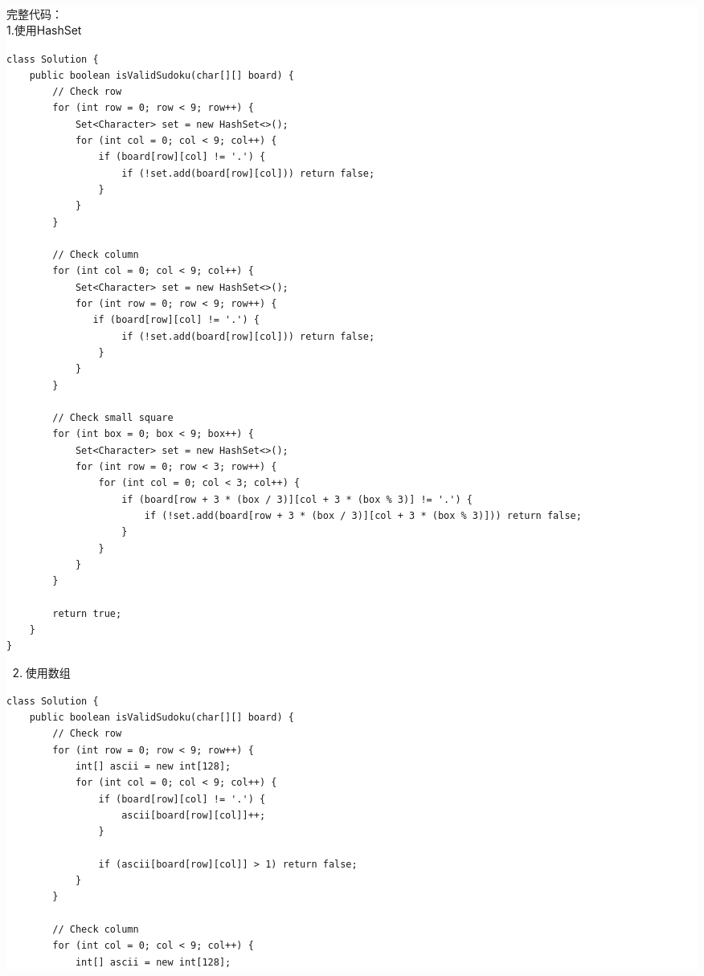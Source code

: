 

完整代码：  
1.使用HashSet

```text
class Solution {
    public boolean isValidSudoku(char[][] board) {
        // Check row
        for (int row = 0; row < 9; row++) {
            Set<Character> set = new HashSet<>();
            for (int col = 0; col < 9; col++) {
                if (board[row][col] != '.') {
                    if (!set.add(board[row][col])) return false;
                } 
            }
        }
        
        // Check column
        for (int col = 0; col < 9; col++) {
            Set<Character> set = new HashSet<>();
            for (int row = 0; row < 9; row++) {
               if (board[row][col] != '.') {
                    if (!set.add(board[row][col])) return false;
                }
            }
        }
        
        // Check small square
        for (int box = 0; box < 9; box++) {  
            Set<Character> set = new HashSet<>();
            for (int row = 0; row < 3; row++) {
                for (int col = 0; col < 3; col++) {      
                    if (board[row + 3 * (box / 3)][col + 3 * (box % 3)] != '.') {
                        if (!set.add(board[row + 3 * (box / 3)][col + 3 * (box % 3)])) return false;
                    } 
                }
            }
        }
        
        return true;
    }
}
```

2. 使用数组

```text
class Solution {
    public boolean isValidSudoku(char[][] board) {
        // Check row
        for (int row = 0; row < 9; row++) {
            int[] ascii = new int[128];
            for (int col = 0; col < 9; col++) {
                if (board[row][col] != '.') {
                    ascii[board[row][col]]++;
                }
                
                if (ascii[board[row][col]] > 1) return false;
            }
        }
        
        // Check column
        for (int col = 0; col < 9; col++) {
            int[] ascii = new int[128];
```